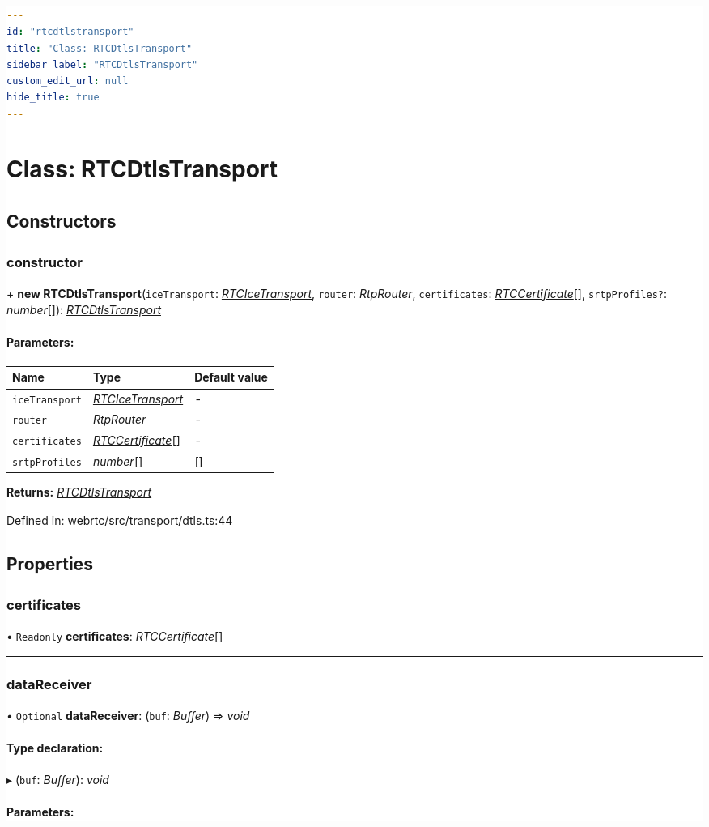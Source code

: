 ```yaml
---
id: "rtcdtlstransport"
title: "Class: RTCDtlsTransport"
sidebar_label: "RTCDtlsTransport"
custom_edit_url: null
hide_title: true
---
```


# Class: RTCDtlsTransport

## Constructors

### constructor

\+ **new RTCDtlsTransport**(`iceTransport`: [*RTCIceTransport*](rtcicetransport.md), `router`: *RtpRouter*, `certificates`: [*RTCCertificate*](rtccertificate.md)[], `srtpProfiles?`: *number*[]): [*RTCDtlsTransport*](rtcdtlstransport.md)

#### Parameters:

Name | Type | Default value |
:------ | :------ | :------ |
`iceTransport` | [*RTCIceTransport*](rtcicetransport.md) | - |
`router` | *RtpRouter* | - |
`certificates` | [*RTCCertificate*](rtccertificate.md)[] | - |
`srtpProfiles` | *number*[] | [] |

**Returns:** [*RTCDtlsTransport*](rtcdtlstransport.md)

Defined in: [webrtc/src/transport/dtls.ts:44](https://github.com/shinyoshiaki/werift-webrtc/blob/ad4c7a5/packages/webrtc/src/transport/dtls.ts#L44)

## Properties

### certificates

• `Readonly` **certificates**: [*RTCCertificate*](rtccertificate.md)[]

___

### dataReceiver

• `Optional` **dataReceiver**: (`buf`: *Buffer*) => *void*

#### Type declaration:

▸ (`buf`: *Buffer*): *void*

#### Parameters:
